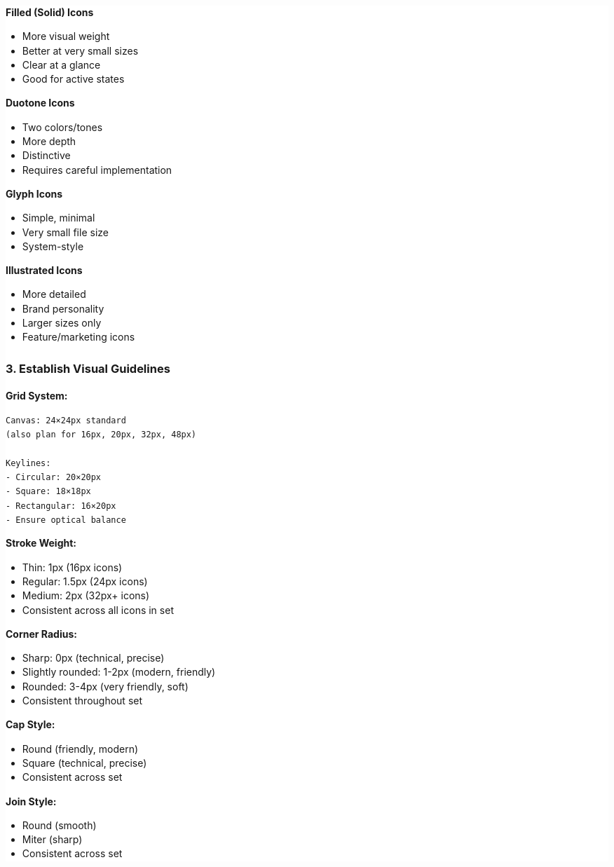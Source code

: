 **Filled (Solid) Icons**
- More visual weight
- Better at very small sizes
- Clear at a glance
- Good for active states

**Duotone Icons**
- Two colors/tones
- More depth
- Distinctive
- Requires careful implementation

**Glyph Icons**
- Simple, minimal
- Very small file size
- System-style

**Illustrated Icons**
- More detailed
- Brand personality
- Larger sizes only
- Feature/marketing icons

### 3. Establish Visual Guidelines

**Grid System:**
```
Canvas: 24×24px standard
(also plan for 16px, 20px, 32px, 48px)

Keylines:
- Circular: 20×20px
- Square: 18×18px  
- Rectangular: 16×20px
- Ensure optical balance
```

**Stroke Weight:**
- Thin: 1px (16px icons)
- Regular: 1.5px (24px icons)
- Medium: 2px (32px+ icons)
- Consistent across all icons in set

**Corner Radius:**
- Sharp: 0px (technical, precise)
- Slightly rounded: 1-2px (modern, friendly)
- Rounded: 3-4px (very friendly, soft)
- Consistent throughout set

**Cap Style:**
- Round (friendly, modern)
- Square (technical, precise)
- Consistent across set

**Join Style:**
- Round (smooth)
- Miter (sharp)
- Consistent across set
